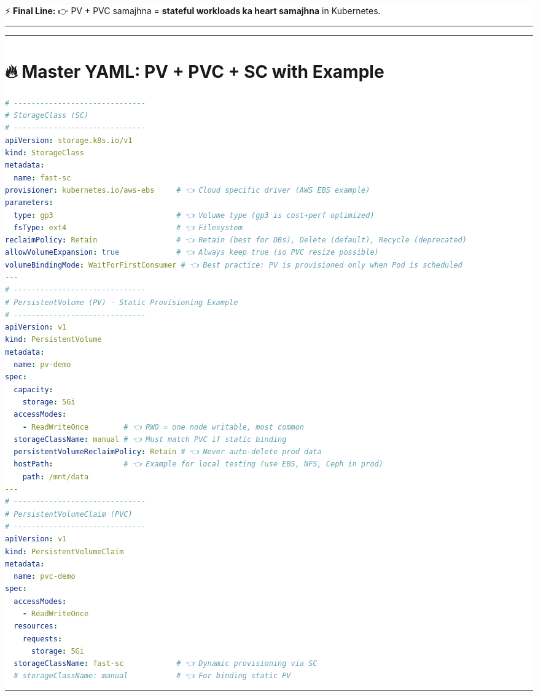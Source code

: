
⚡ **Final Line:**
👉 PV + PVC samajhna = **stateful workloads ka heart samajhna** in Kubernetes.

---


---

# 🔥 Master YAML: PV + PVC + SC with Example

```yaml
# ------------------------------
# StorageClass (SC)
# ------------------------------
apiVersion: storage.k8s.io/v1
kind: StorageClass
metadata:
  name: fast-sc
provisioner: kubernetes.io/aws-ebs     # 👈 Cloud specific driver (AWS EBS example)
parameters:
  type: gp3                            # 👈 Volume type (gp3 is cost+perf optimized)
  fsType: ext4                         # 👈 Filesystem
reclaimPolicy: Retain                  # 👈 Retain (best for DBs), Delete (default), Recycle (deprecated)
allowVolumeExpansion: true             # 👈 Always keep true (so PVC resize possible)
volumeBindingMode: WaitForFirstConsumer # 👈 Best practice: PV is provisioned only when Pod is scheduled
---
# ------------------------------
# PersistentVolume (PV) - Static Provisioning Example
# ------------------------------
apiVersion: v1
kind: PersistentVolume
metadata:
  name: pv-demo
spec:
  capacity:
    storage: 5Gi
  accessModes:
    - ReadWriteOnce        # 👈 RWO = one node writable, most common
  storageClassName: manual # 👈 Must match PVC if static binding
  persistentVolumeReclaimPolicy: Retain # 👈 Never auto-delete prod data
  hostPath:                # 👈 Example for local testing (use EBS, NFS, Ceph in prod)
    path: /mnt/data
---
# ------------------------------
# PersistentVolumeClaim (PVC)
# ------------------------------
apiVersion: v1
kind: PersistentVolumeClaim
metadata:
  name: pvc-demo
spec:
  accessModes:
    - ReadWriteOnce
  resources:
    requests:
      storage: 5Gi
  storageClassName: fast-sc            # 👈 Dynamic provisioning via SC
  # storageClassName: manual           # 👈 For binding static PV
```

---